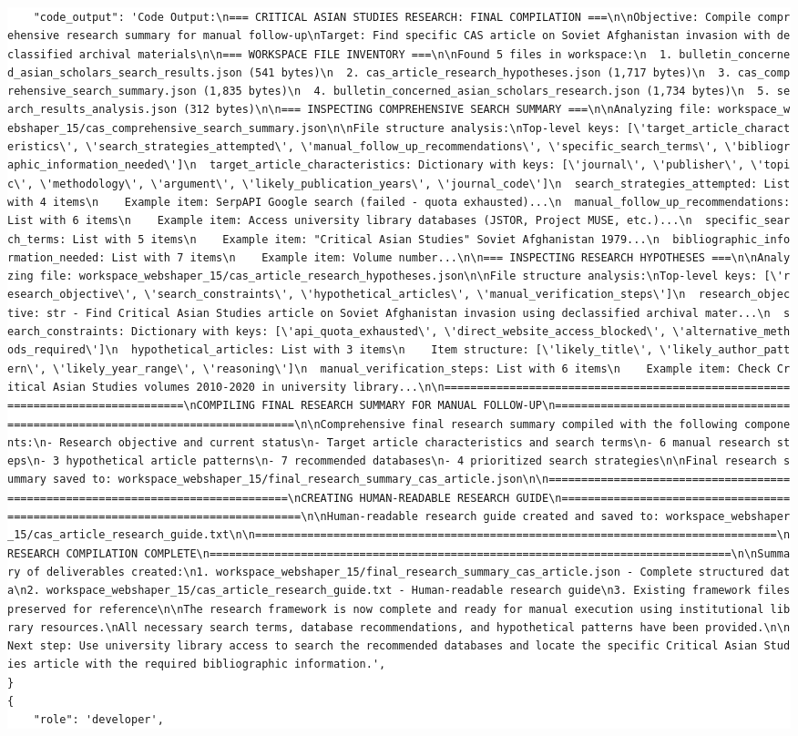 ```
    "code_output": 'Code Output:\n=== CRITICAL ASIAN STUDIES RESEARCH: FINAL COMPILATION ===\n\nObjective: Compile comprehensive research summary for manual follow-up\nTarget: Find specific CAS article on Soviet Afghanistan invasion with declassified archival materials\n\n=== WORKSPACE FILE INVENTORY ===\n\nFound 5 files in workspace:\n  1. bulletin_concerned_asian_scholars_search_results.json (541 bytes)\n  2. cas_article_research_hypotheses.json (1,717 bytes)\n  3. cas_comprehensive_search_summary.json (1,835 bytes)\n  4. bulletin_concerned_asian_scholars_research.json (1,734 bytes)\n  5. search_results_analysis.json (312 bytes)\n\n=== INSPECTING COMPREHENSIVE SEARCH SUMMARY ===\n\nAnalyzing file: workspace_webshaper_15/cas_comprehensive_search_summary.json\n\nFile structure analysis:\nTop-level keys: [\'target_article_characteristics\', \'search_strategies_attempted\', \'manual_follow_up_recommendations\', \'specific_search_terms\', \'bibliographic_information_needed\']\n  target_article_characteristics: Dictionary with keys: [\'journal\', \'publisher\', \'topic\', \'methodology\', \'argument\', \'likely_publication_years\', \'journal_code\']\n  search_strategies_attempted: List with 4 items\n    Example item: SerpAPI Google search (failed - quota exhausted)...\n  manual_follow_up_recommendations: List with 6 items\n    Example item: Access university library databases (JSTOR, Project MUSE, etc.)...\n  specific_search_terms: List with 5 items\n    Example item: "Critical Asian Studies" Soviet Afghanistan 1979...\n  bibliographic_information_needed: List with 7 items\n    Example item: Volume number...\n\n=== INSPECTING RESEARCH HYPOTHESES ===\n\nAnalyzing file: workspace_webshaper_15/cas_article_research_hypotheses.json\n\nFile structure analysis:\nTop-level keys: [\'research_objective\', \'search_constraints\', \'hypothetical_articles\', \'manual_verification_steps\']\n  research_objective: str - Find Critical Asian Studies article on Soviet Afghanistan invasion using declassified archival mater...\n  search_constraints: Dictionary with keys: [\'api_quota_exhausted\', \'direct_website_access_blocked\', \'alternative_methods_required\']\n  hypothetical_articles: List with 3 items\n    Item structure: [\'likely_title\', \'likely_author_pattern\', \'likely_year_range\', \'reasoning\']\n  manual_verification_steps: List with 6 items\n    Example item: Check Critical Asian Studies volumes 2010-2020 in university library...\n\n================================================================================\nCOMPILING FINAL RESEARCH SUMMARY FOR MANUAL FOLLOW-UP\n================================================================================\n\nComprehensive final research summary compiled with the following components:\n- Research objective and current status\n- Target article characteristics and search terms\n- 6 manual research steps\n- 3 hypothetical article patterns\n- 7 recommended databases\n- 4 prioritized search strategies\n\nFinal research summary saved to: workspace_webshaper_15/final_research_summary_cas_article.json\n\n================================================================================\nCREATING HUMAN-READABLE RESEARCH GUIDE\n================================================================================\n\nHuman-readable research guide created and saved to: workspace_webshaper_15/cas_article_research_guide.txt\n\n================================================================================\nRESEARCH COMPILATION COMPLETE\n================================================================================\n\nSummary of deliverables created:\n1. workspace_webshaper_15/final_research_summary_cas_article.json - Complete structured data\n2. workspace_webshaper_15/cas_article_research_guide.txt - Human-readable research guide\n3. Existing framework files preserved for reference\n\nThe research framework is now complete and ready for manual execution using institutional library resources.\nAll necessary search terms, database recommendations, and hypothetical patterns have been provided.\n\nNext step: Use university library access to search the recommended databases and locate the specific Critical Asian Studies article with the required bibliographic information.',
}
{
    "role": 'developer',
```